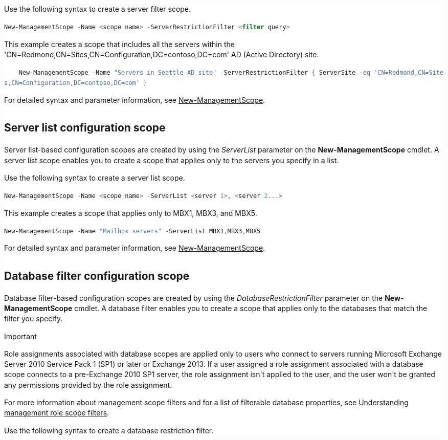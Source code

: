 Use the following syntax to create a server filter scope.

```powershell
New-ManagementScope -Name <scope name> -ServerRestrictionFilter <filter query>
```

This example creates a scope that includes all the servers within the 'CN=Redmond,CN=Sites,CN=Configuration,DC=contoso,DC=com' AD (Active Directory) site.

```powershell
    New-ManagementScope -Name "Servers in Seattle AD site" -ServerRestrictionFilter { ServerSite -eq 'CN=Redmond,CN=Sites,CN=Configuration,DC=contoso,DC=com' }
```

For detailed syntax and parameter information, see [New-ManagementScope](https://technet.microsoft.com/en-us/library/dd335137\(v=exchg.150\)).

## Server list configuration scope

Server list-based configuration scopes are created by using the *ServerList* parameter on the **New-ManagementScope** cmdlet. A server list scope enables you to create a scope that applies only to the servers you specify in a list.

Use the following syntax to create a server list scope.

```powershell
New-ManagementScope -Name <scope name> -ServerList <server 1>, <server 2...>
```

This example creates a scope that applies only to MBX1, MBX3, and MBX5.

```powershell
New-ManagementScope -Name "Mailbox servers" -ServerList MBX1,MBX3,MBX5
```

For detailed syntax and parameter information, see [New-ManagementScope](https://technet.microsoft.com/en-us/library/dd335137\(v=exchg.150\)).

## Database filter configuration scope

Database filter-based configuration scopes are created by using the *DatabaseRestrictionFilter* parameter on the **New-ManagementScope** cmdlet. A database filter enables you to create a scope that applies only to the databases that match the filter you specify.


> [!IMPORTANT]
> Role assignments associated with database scopes are applied only to users who connect to servers running Microsoft Exchange Server 2010 Service Pack&nbsp;1 (SP1) or later or Exchange 2013. If a user assigned a role assignment associated with a database scope connects to a pre-Exchange 2010 SP1 server, the role assignment isn't applied to the user, and the user won't be granted any permissions provided by the role assignment.



For more information about management scope filters and for a list of filterable database properties, see [Understanding management role scope filters](understanding-management-role-scope-filters-exchange-2013-help.md).

Use the following syntax to create a database restriction filter.
